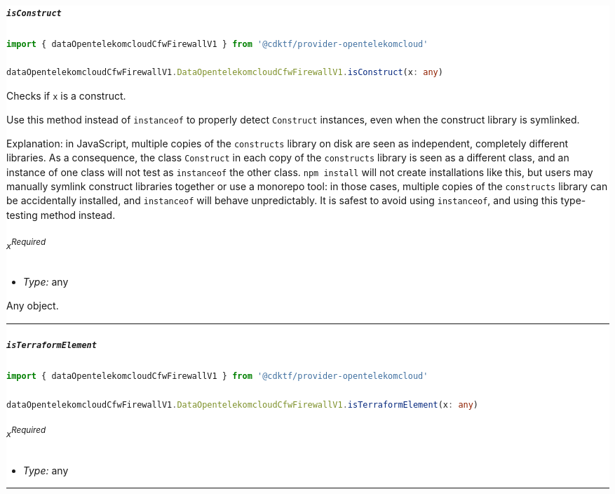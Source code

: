 
##### `isConstruct` <a name="isConstruct" id="@cdktf/provider-opentelekomcloud.dataOpentelekomcloudCfwFirewallV1.DataOpentelekomcloudCfwFirewallV1.isConstruct"></a>

```typescript
import { dataOpentelekomcloudCfwFirewallV1 } from '@cdktf/provider-opentelekomcloud'

dataOpentelekomcloudCfwFirewallV1.DataOpentelekomcloudCfwFirewallV1.isConstruct(x: any)
```

Checks if `x` is a construct.

Use this method instead of `instanceof` to properly detect `Construct`
instances, even when the construct library is symlinked.

Explanation: in JavaScript, multiple copies of the `constructs` library on
disk are seen as independent, completely different libraries. As a
consequence, the class `Construct` in each copy of the `constructs` library
is seen as a different class, and an instance of one class will not test as
`instanceof` the other class. `npm install` will not create installations
like this, but users may manually symlink construct libraries together or
use a monorepo tool: in those cases, multiple copies of the `constructs`
library can be accidentally installed, and `instanceof` will behave
unpredictably. It is safest to avoid using `instanceof`, and using
this type-testing method instead.

###### `x`<sup>Required</sup> <a name="x" id="@cdktf/provider-opentelekomcloud.dataOpentelekomcloudCfwFirewallV1.DataOpentelekomcloudCfwFirewallV1.isConstruct.parameter.x"></a>

- *Type:* any

Any object.

---

##### `isTerraformElement` <a name="isTerraformElement" id="@cdktf/provider-opentelekomcloud.dataOpentelekomcloudCfwFirewallV1.DataOpentelekomcloudCfwFirewallV1.isTerraformElement"></a>

```typescript
import { dataOpentelekomcloudCfwFirewallV1 } from '@cdktf/provider-opentelekomcloud'

dataOpentelekomcloudCfwFirewallV1.DataOpentelekomcloudCfwFirewallV1.isTerraformElement(x: any)
```

###### `x`<sup>Required</sup> <a name="x" id="@cdktf/provider-opentelekomcloud.dataOpentelekomcloudCfwFirewallV1.DataOpentelekomcloudCfwFirewallV1.isTerraformElement.parameter.x"></a>

- *Type:* any

---
